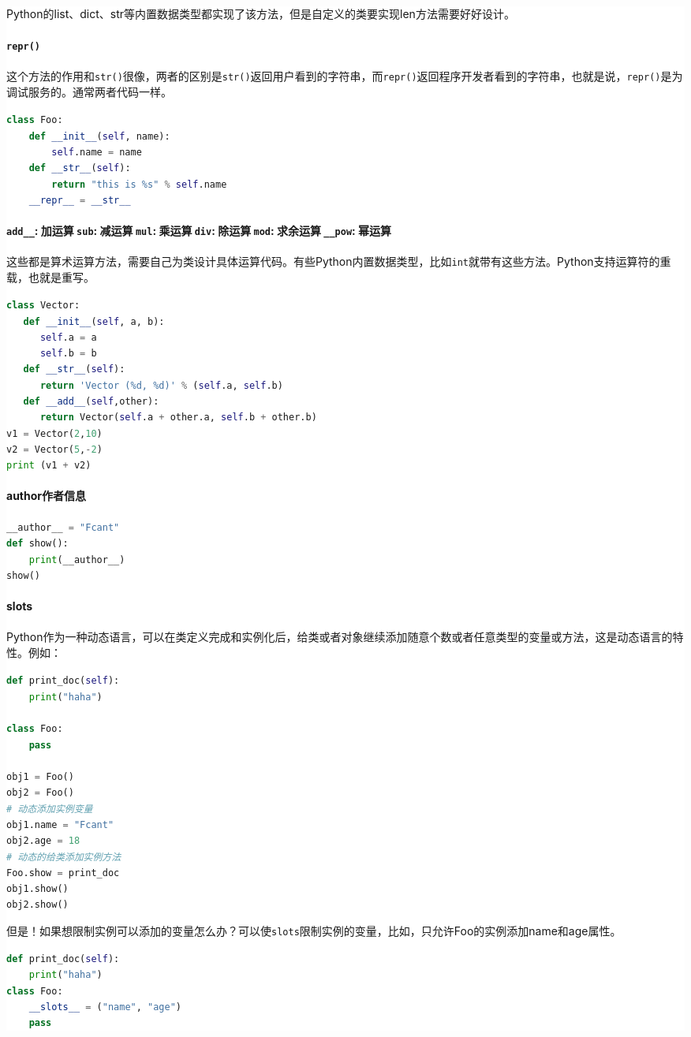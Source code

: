 Python的list、dict、str等内置数据类型都实现了该方法，但是自定义的类要实现len方法需要好好设计。
<a name="v2Gm8"></a>
#### `repr()`
这个方法的作用和`str()`很像，两者的区别是`str()`返回用户看到的字符串，而`repr()`返回程序开发者看到的字符串，也就是说，`repr()`是为调试服务的。通常两者代码一样。
```python
class Foo:
    def __init__(self, name):
        self.name = name
    def __str__(self):
        return "this is %s" % self.name
    __repr__ = __str__
```
<a name="ufoBk"></a>
#### `add__`: 加运算 `sub`: 减运算 `mul`: 乘运算 `div`: 除运算 `mod`: 求余运算 `__pow`: 幂运算
这些都是算术运算方法，需要自己为类设计具体运算代码。有些Python内置数据类型，比如`int`就带有这些方法。Python支持运算符的重载，也就是重写。
```python
class Vector:
   def __init__(self, a, b):
      self.a = a
      self.b = b
   def __str__(self):
      return 'Vector (%d, %d)' % (self.a, self.b)
   def __add__(self,other):
      return Vector(self.a + other.a, self.b + other.b)
v1 = Vector(2,10)
v2 = Vector(5,-2)
print (v1 + v2)
```
<a name="ZaQxm"></a>
#### author作者信息
```python
__author__ = "Fcant"
def show():
    print(__author__)
show()
```
<a name="U3bxM"></a>
#### slots
Python作为一种动态语言，可以在类定义完成和实例化后，给类或者对象继续添加随意个数或者任意类型的变量或方法，这是动态语言的特性。例如：
```python
def print_doc(self):
    print("haha")

class Foo:
    pass

obj1 = Foo()
obj2 = Foo()
# 动态添加实例变量
obj1.name = "Fcant"
obj2.age = 18
# 动态的给类添加实例方法
Foo.show = print_doc
obj1.show()
obj2.show()
```
但是！如果想限制实例可以添加的变量怎么办？可以使`slots`限制实例的变量，比如，只允许Foo的实例添加name和age属性。
```python
def print_doc(self):
    print("haha")
class Foo:
    __slots__ = ("name", "age")
    pass
```